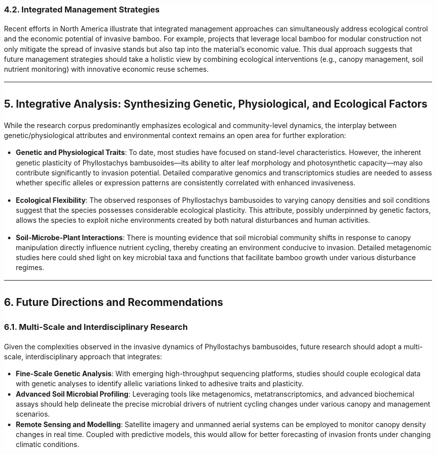 ### 4.2. Integrated Management Strategies

Recent efforts in North America illustrate that integrated management approaches can simultaneously address ecological control and the economic potential of invasive bamboo. For example, projects that leverage local bamboo for modular construction not only mitigate the spread of invasive stands but also tap into the material’s economic value. This dual approach suggests that future management strategies should take a holistic view by combining ecological interventions (e.g., canopy management, soil nutrient monitoring) with innovative economic reuse schemes.

---

## 5. Integrative Analysis: Synthesizing Genetic, Physiological, and Ecological Factors

While the research corpus predominantly emphasizes ecological and community-level dynamics, the interplay between genetic/physiological attributes and environmental context remains an open area for further exploration:

- **Genetic and Physiological Traits**: To date, most studies have focused on stand-level characteristics. However, the inherent genetic plasticity of Phyllostachys bambusoides—its ability to alter leaf morphology and photosynthetic capacity—may also contribute significantly to invasion potential. Detailed comparative genomics and transcriptomics studies are needed to assess whether specific alleles or expression patterns are consistently correlated with enhanced invasiveness.

- **Ecological Flexibility**: The observed responses of Phyllostachys bambusoides to varying canopy densities and soil conditions suggest that the species possesses considerable ecological plasticity. This attribute, possibly underpinned by genetic factors, allows the species to exploit niche environments created by both natural disturbances and human activities.

- **Soil-Microbe-Plant Interactions**: There is mounting evidence that soil microbial community shifts in response to canopy manipulation directly influence nutrient cycling, thereby creating an environment conducive to invasion. Detailed metagenomic studies here could shed light on key microbial taxa and functions that facilitate bamboo growth under various disturbance regimes.

---

## 6. Future Directions and Recommendations

### 6.1. Multi-Scale and Interdisciplinary Research

Given the complexities observed in the invasive dynamics of Phyllostachys bambusoides, future research should adopt a multi-scale, interdisciplinary approach that integrates:

- **Fine-Scale Genetic Analysis**: With emerging high-throughput sequencing platforms, studies should couple ecological data with genetic analyses to identify allelic variations linked to adhesive traits and plasticity.
- **Advanced Soil Microbial Profiling**: Leveraging tools like metagenomics, metatranscriptomics, and advanced biochemical assays should help delineate the precise microbial drivers of nutrient cycling changes under various canopy and management scenarios.
- **Remote Sensing and Modelling**: Satellite imagery and unmanned aerial systems can be employed to monitor canopy density changes in real time. Coupled with predictive models, this would allow for better forecasting of invasion fronts under changing climatic conditions.
